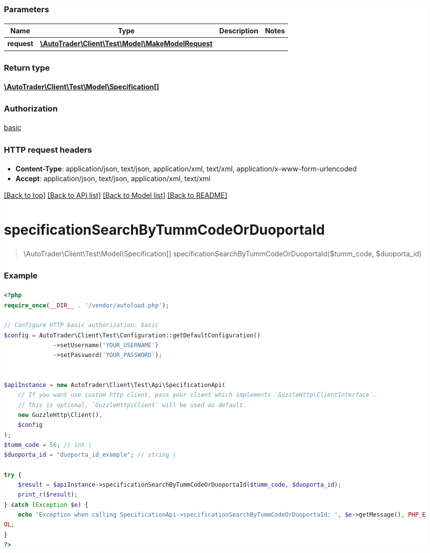 ### Parameters

Name | Type | Description  | Notes
------------- | ------------- | ------------- | -------------
 **request** | [**\AutoTrader\Client\Test\Model\MakeModelRequest**](../Model/MakeModelRequest.md)|  |

### Return type

[**\AutoTrader\Client\Test\Model\Specification[]**](../Model/Specification.md)

### Authorization

[basic](../../README.md#basic)

### HTTP request headers

 - **Content-Type**: application/json, text/json, application/xml, text/xml, application/x-www-form-urlencoded
 - **Accept**: application/json, text/json, application/xml, text/xml

[[Back to top]](#) [[Back to API list]](../../README.md#documentation-for-api-endpoints) [[Back to Model list]](../../README.md#documentation-for-models) [[Back to README]](../../README.md)

# **specificationSearchByTummCodeOrDuoportaId**
> \AutoTrader\Client\Test\Model\Specification[] specificationSearchByTummCodeOrDuoportaId($tumm_code, $duoporta_id)



### Example
```php
<?php
require_once(__DIR__ . '/vendor/autoload.php');

// Configure HTTP basic authorization: basic
$config = AutoTrader\Client\Test\Configuration::getDefaultConfiguration()
              ->setUsername('YOUR_USERNAME')
              ->setPassword('YOUR_PASSWORD');


$apiInstance = new AutoTrader\Client\Test\Api\SpecificationApi(
    // If you want use custom http client, pass your client which implements `GuzzleHttp\ClientInterface`.
    // This is optional, `GuzzleHttp\Client` will be used as default.
    new GuzzleHttp\Client(),
    $config
);
$tumm_code = 56; // int | 
$duoporta_id = "duoporta_id_example"; // string | 

try {
    $result = $apiInstance->specificationSearchByTummCodeOrDuoportaId($tumm_code, $duoporta_id);
    print_r($result);
} catch (Exception $e) {
    echo 'Exception when calling SpecificationApi->specificationSearchByTummCodeOrDuoportaId: ', $e->getMessage(), PHP_EOL;
}
?>
```
